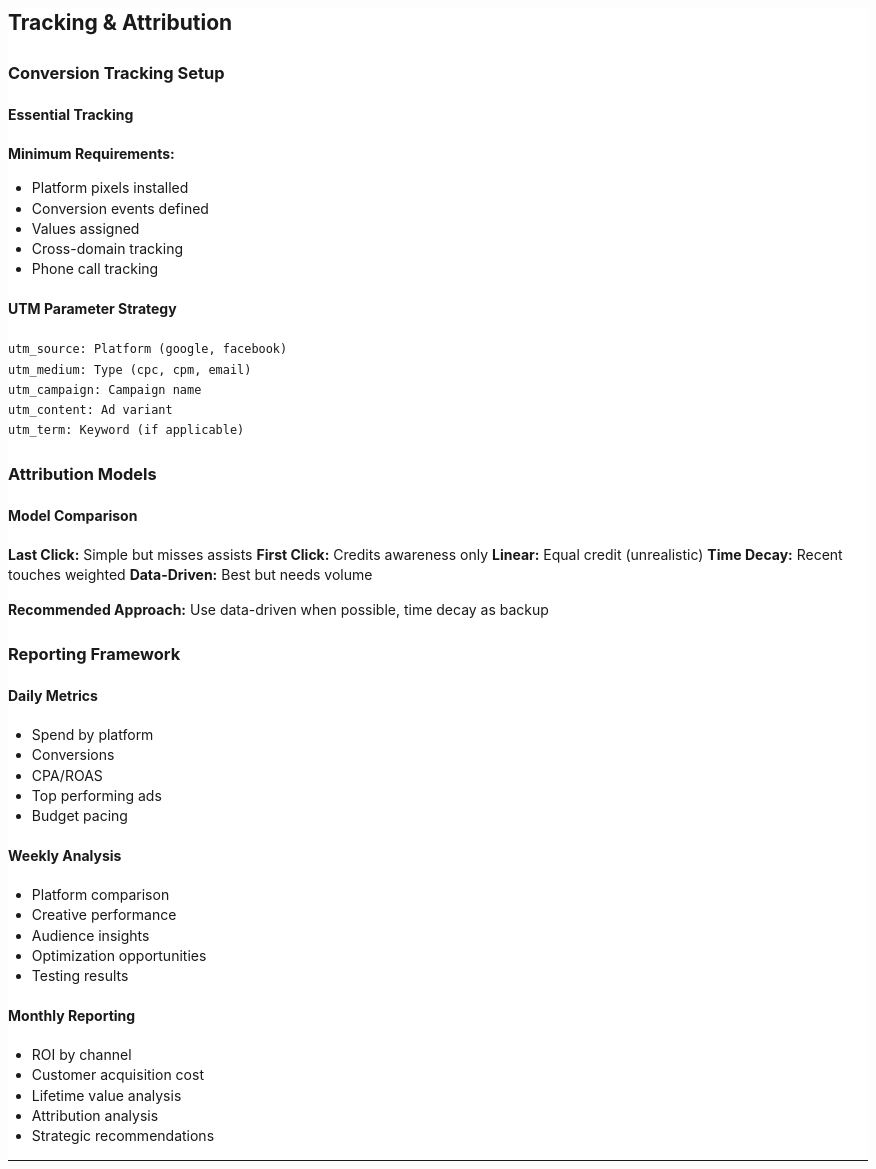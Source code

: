 
## Tracking & Attribution

### Conversion Tracking Setup

#### Essential Tracking
**Minimum Requirements:**
- Platform pixels installed
- Conversion events defined
- Values assigned
- Cross-domain tracking
- Phone call tracking

#### UTM Parameter Strategy
```
utm_source: Platform (google, facebook)
utm_medium: Type (cpc, cpm, email)
utm_campaign: Campaign name
utm_content: Ad variant
utm_term: Keyword (if applicable)
```

### Attribution Models

#### Model Comparison
**Last Click:** Simple but misses assists
**First Click:** Credits awareness only
**Linear:** Equal credit (unrealistic)
**Time Decay:** Recent touches weighted
**Data-Driven:** Best but needs volume

**Recommended Approach:**
Use data-driven when possible, time decay as backup

### Reporting Framework

#### Daily Metrics
- Spend by platform
- Conversions
- CPA/ROAS
- Top performing ads
- Budget pacing

#### Weekly Analysis
- Platform comparison
- Creative performance
- Audience insights
- Optimization opportunities
- Testing results

#### Monthly Reporting
- ROI by channel
- Customer acquisition cost
- Lifetime value analysis
- Attribution analysis
- Strategic recommendations

---